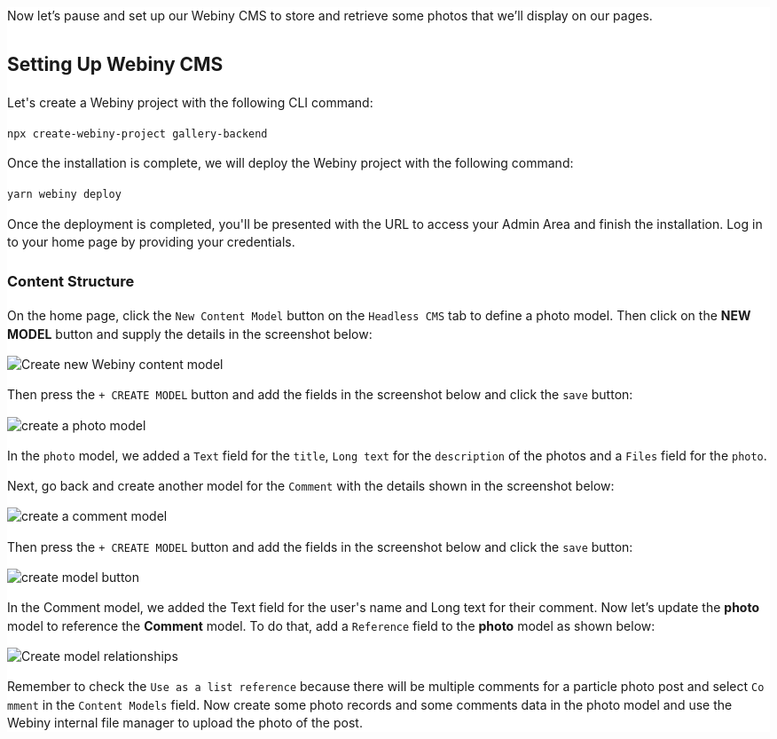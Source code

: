 Now let’s pause and set up our Webiny CMS to store and retrieve some photos that we’ll display on our pages. 

## Setting Up Webiny CMS

Let's create a Webiny project with the following CLI command:

```bash
npx create-webiny-project gallery-backend
```

Once the installation is complete, we will deploy the Webiny project with the following command:

```bash
yarn webiny deploy
```

Once the deployment is completed, you'll be presented with the URL to access your Admin Area and finish the installation. Log in to your home page by providing your credentials.

### Content Structure

On the home page, click the `New Content Model` button on the `Headless CMS` tab to define a photo model. Then click on the **NEW MODEL** button and supply the details in the screenshot below:

![Create new Webiny content model](/blog-images/Untitled1.png)

Then press the `+ CREATE MODEL` button and add the fields in the screenshot below and click the `save` button:

![create a photo model](/blog-images/Untitled2.png)

In the `photo` model, we added a `Text` field for the `title`, `Long text` for the `description` of the photos and a `Files` field for the `photo`.

Next, go back and create another model for the `Comment` with the details shown in the screenshot below:

![create a comment model](/blog-images/Untitled3.png)

Then press the `+ CREATE MODEL` button and add the fields in the screenshot below and click the `save` button:

![create model button](/blog-images/Untitled4.png)

In the Comment model, we added the Text field for the user's name and Long text for their comment. Now let’s update the **photo** model to reference the **Comment** model. To do that, add a `Reference` field to the **photo** model as shown below:

![Create model relationships](/blog-images/Untitled5.png)

Remember to check the `Use as a list reference` because there will be multiple comments for a particle photo post and select `Comment` in the `Content Models` field. Now create some photo records and some comments data in the photo model and use the Webiny internal file manager
to upload the photo of the post.
